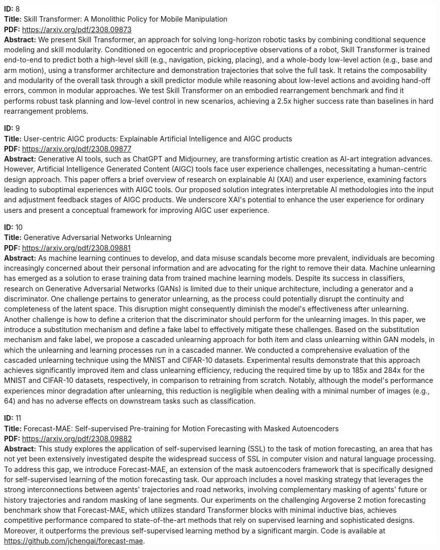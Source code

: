 **ID:** 8  
**Title:** Skill Transformer: A Monolithic Policy for Mobile Manipulation  
**PDF:** https://arxiv.org/pdf/2308.09873  
**Abstract:** We present Skill Transformer, an approach for solving long-horizon robotic tasks by combining conditional sequence modeling and skill modularity. Conditioned on egocentric and proprioceptive observations of a robot, Skill Transformer is trained end-to-end to predict both a high-level skill (e.g., navigation, picking, placing), and a whole-body low-level action (e.g., base and arm motion), using a transformer architecture and demonstration trajectories that solve the full task. It retains the composability and modularity of the overall task through a skill predictor module while reasoning about low-level actions and avoiding hand-off errors, common in modular approaches. We test Skill Transformer on an embodied rearrangement benchmark and find it performs robust task planning and low-level control in new scenarios, achieving a 2.5x higher success rate than baselines in hard rearrangement problems. 

**ID:** 9  
**Title:** User-centric AIGC products: Explainable Artificial Intelligence and AIGC  products  
**PDF:** https://arxiv.org/pdf/2308.09877  
**Abstract:** Generative AI tools, such as ChatGPT and Midjourney, are transforming artistic creation as AI-art integration advances. However, Artificial Intelligence Generated Content (AIGC) tools face user experience challenges, necessitating a human-centric design approach. This paper offers a brief overview of research on explainable AI (XAI) and user experience, examining factors leading to suboptimal experiences with AIGC tools. Our proposed solution integrates interpretable AI methodologies into the input and adjustment feedback stages of AIGC products. We underscore XAI's potential to enhance the user experience for ordinary users and present a conceptual framework for improving AIGC user experience. 

**ID:** 10  
**Title:** Generative Adversarial Networks Unlearning  
**PDF:** https://arxiv.org/pdf/2308.09881  
**Abstract:** As machine learning continues to develop, and data misuse scandals become more prevalent, individuals are becoming increasingly concerned about their personal information and are advocating for the right to remove their data. Machine unlearning has emerged as a solution to erase training data from trained machine learning models. Despite its success in classifiers, research on Generative Adversarial Networks (GANs) is limited due to their unique architecture, including a generator and a discriminator. One challenge pertains to generator unlearning, as the process could potentially disrupt the continuity and completeness of the latent space. This disruption might consequently diminish the model's effectiveness after unlearning. Another challenge is how to define a criterion that the discriminator should perform for the unlearning images. In this paper, we introduce a substitution mechanism and define a fake label to effectively mitigate these challenges. Based on the substitution mechanism and fake label, we propose a cascaded unlearning approach for both item and class unlearning within GAN models, in which the unlearning and learning processes run in a cascaded manner. We conducted a comprehensive evaluation of the cascaded unlearning technique using the MNIST and CIFAR-10 datasets. Experimental results demonstrate that this approach achieves significantly improved item and class unlearning efficiency, reducing the required time by up to 185x and 284x for the MNIST and CIFAR-10 datasets, respectively, in comparison to retraining from scratch. Notably, although the model's performance experiences minor degradation after unlearning, this reduction is negligible when dealing with a minimal number of images (e.g., 64) and has no adverse effects on downstream tasks such as classification. 

**ID:** 11  
**Title:** Forecast-MAE: Self-supervised Pre-training for Motion Forecasting with  Masked Autoencoders  
**PDF:** https://arxiv.org/pdf/2308.09882  
**Abstract:** This study explores the application of self-supervised learning (SSL) to the task of motion forecasting, an area that has not yet been extensively investigated despite the widespread success of SSL in computer vision and natural language processing. To address this gap, we introduce Forecast-MAE, an extension of the mask autoencoders framework that is specifically designed for self-supervised learning of the motion forecasting task. Our approach includes a novel masking strategy that leverages the strong interconnections between agents' trajectories and road networks, involving complementary masking of agents' future or history trajectories and random masking of lane segments. Our experiments on the challenging Argoverse 2 motion forecasting benchmark show that Forecast-MAE, which utilizes standard Transformer blocks with minimal inductive bias, achieves competitive performance compared to state-of-the-art methods that rely on supervised learning and sophisticated designs. Moreover, it outperforms the previous self-supervised learning method by a significant margin. Code is available at https://github.com/jchengai/forecast-mae. 